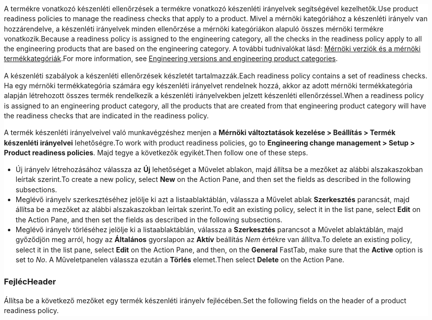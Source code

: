 <span data-ttu-id="83dd4-178">A termékre vonatkozó készenléti ellenőrzések a termékre vonatkozó készenléti irányelvek segítségével kezelhetők.</span><span class="sxs-lookup"><span data-stu-id="83dd4-178">Use product readiness policies to manage the readiness checks that apply to a product.</span></span> <span data-ttu-id="83dd4-179">Mivel a mérnöki kategóriához a készenléti irányelv van hozzárendelve, a készenléti irányelvek minden ellenőrzése a mérnöki kategóriákon alapuló összes mérnöki termékre vonatkozik.</span><span class="sxs-lookup"><span data-stu-id="83dd4-179">Because a readiness policy is assigned to the engineering category, all the checks in the readiness policy apply to all the engineering products that are based on the engineering category.</span></span> <span data-ttu-id="83dd4-180">A további tudnivalókat lásd: [Mérnöki verziók és a mérnöki termékkategóriák](engineering-versions-product-category.md).</span><span class="sxs-lookup"><span data-stu-id="83dd4-180">For more information, see [Engineering versions and engineering product categories](engineering-versions-product-category.md).</span></span>

<span data-ttu-id="83dd4-181">A készenléti szabályok a készenléti ellenőrzések készletét tartalmazzák.</span><span class="sxs-lookup"><span data-stu-id="83dd4-181">Each readiness policy contains a set of readiness checks.</span></span> <span data-ttu-id="83dd4-182">Ha egy mérnöki termékkategória számára egy készenléti irányelvet rendelnek hozzá, akkor az adott mérnöki termékkategória alapján létrehozott összes termék rendelkezik a készenléti irányelvekben jelzett készenléti ellenőrzéssel.</span><span class="sxs-lookup"><span data-stu-id="83dd4-182">When a readiness policy is assigned to an engineering product category, all the products that are created from that engineering product category will have the readiness checks that are indicated in the readiness policy.</span></span>

<span data-ttu-id="83dd4-183">A termék készenléti irányelveivel való munkavégzéshez menjen a **Mérnöki változtatások kezelése \> Beállítás \> Termék készenléti irányelvei** lehetőségre.</span><span class="sxs-lookup"><span data-stu-id="83dd4-183">To work with product readiness policies, go to **Engineering change management \> Setup \> Product readiness policies**.</span></span> <span data-ttu-id="83dd4-184">Majd tegye a következők egyikét.</span><span class="sxs-lookup"><span data-stu-id="83dd4-184">Then follow one of these steps.</span></span>

- <span data-ttu-id="83dd4-185">Új irányelv létrehozásához válassza az **Új** lehetőséget a Művelet ablakon, majd állítsa be a mezőket az alábbi alszakaszokban leírtak szerint.</span><span class="sxs-lookup"><span data-stu-id="83dd4-185">To create a new policy, select **New** on the Action Pane, and then set the fields as described in the following subsections.</span></span>
- <span data-ttu-id="83dd4-186">Meglévő irányelv szerkesztéséhez jelölje ki azt a listaablaktáblán, válassza a Művelet ablak **Szerkesztés** parancsát, majd állítsa be a mezőket az alábbi alszakaszokban leírtak szerint.</span><span class="sxs-lookup"><span data-stu-id="83dd4-186">To edit an existing policy, select it in the list pane, select **Edit** on the Action Pane, and then set the fields as described in the following subsections.</span></span>
- <span data-ttu-id="83dd4-187">Meglévő irányelv törléséhez jelölje ki a listaablaktáblán, válassza a **Szerkesztés** parancsot a Művelet ablaktáblán, majd győződjön meg arról, hogy az **Általános** gyorslapon az **Aktív** beállítás *Nem* értékre van állítva.</span><span class="sxs-lookup"><span data-stu-id="83dd4-187">To delete an existing policy, select it in the list pane, select **Edit** on the Action Pane, and then, on the **General** FastTab, make sure that the **Active** option is set to *No*.</span></span> <span data-ttu-id="83dd4-188">A Műveletpanelen válassza ezután a **Törlés** elemet.</span><span class="sxs-lookup"><span data-stu-id="83dd4-188">Then select **Delete** on the Action Pane.</span></span>

### <a name="header"></a><span data-ttu-id="83dd4-189">Fejléc</span><span class="sxs-lookup"><span data-stu-id="83dd4-189">Header</span></span>

<span data-ttu-id="83dd4-190">Állítsa be a következő mezőket egy termék készenléti irányelv fejlécében.</span><span class="sxs-lookup"><span data-stu-id="83dd4-190">Set the following fields on the header of a product readiness policy.</span></span>
